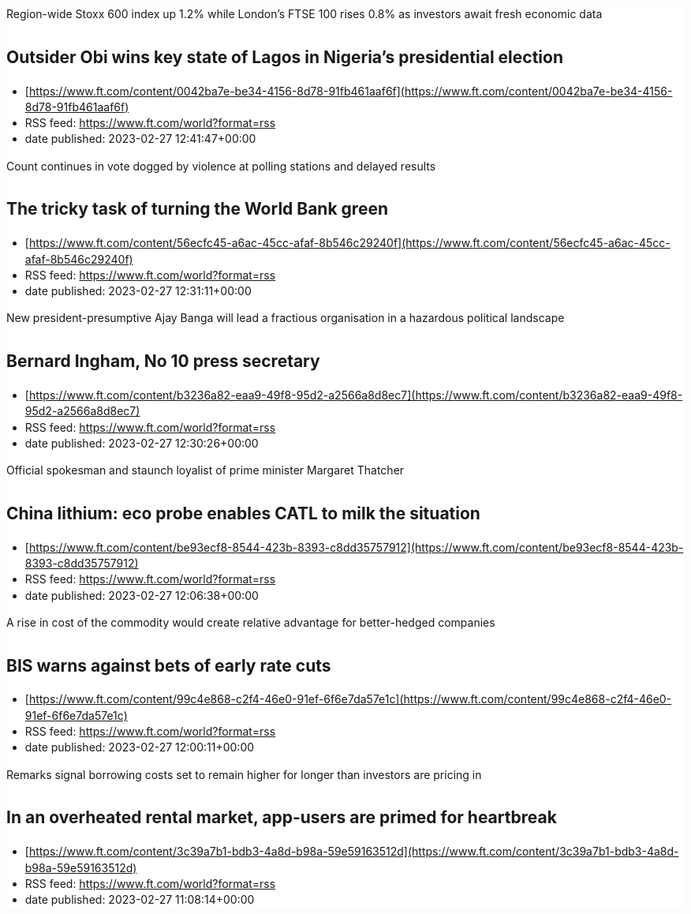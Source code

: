 Region-wide Stoxx 600 index up 1.2% while London’s FTSE 100 rises 0.8% as investors await fresh economic data

## Outsider Obi wins key state of Lagos in Nigeria’s presidential election
 - [https://www.ft.com/content/0042ba7e-be34-4156-8d78-91fb461aaf6f](https://www.ft.com/content/0042ba7e-be34-4156-8d78-91fb461aaf6f)
 - RSS feed: https://www.ft.com/world?format=rss
 - date published: 2023-02-27 12:41:47+00:00

Count continues in vote dogged by violence at polling stations and delayed results

## The tricky task of turning the World Bank green
 - [https://www.ft.com/content/56ecfc45-a6ac-45cc-afaf-8b546c29240f](https://www.ft.com/content/56ecfc45-a6ac-45cc-afaf-8b546c29240f)
 - RSS feed: https://www.ft.com/world?format=rss
 - date published: 2023-02-27 12:31:11+00:00

New president-presumptive Ajay Banga will lead a fractious organisation in a hazardous political landscape

## Bernard Ingham, No 10 press secretary
 - [https://www.ft.com/content/b3236a82-eaa9-49f8-95d2-a2566a8d8ec7](https://www.ft.com/content/b3236a82-eaa9-49f8-95d2-a2566a8d8ec7)
 - RSS feed: https://www.ft.com/world?format=rss
 - date published: 2023-02-27 12:30:26+00:00

Official spokesman and staunch loyalist of prime minister Margaret Thatcher

## China lithium: eco probe enables CATL to milk the situation
 - [https://www.ft.com/content/be93ecf8-8544-423b-8393-c8dd35757912](https://www.ft.com/content/be93ecf8-8544-423b-8393-c8dd35757912)
 - RSS feed: https://www.ft.com/world?format=rss
 - date published: 2023-02-27 12:06:38+00:00

A rise in cost of the commodity would create relative advantage for better-hedged companies

## BIS warns against bets of early rate cuts
 - [https://www.ft.com/content/99c4e868-c2f4-46e0-91ef-6f6e7da57e1c](https://www.ft.com/content/99c4e868-c2f4-46e0-91ef-6f6e7da57e1c)
 - RSS feed: https://www.ft.com/world?format=rss
 - date published: 2023-02-27 12:00:11+00:00

Remarks signal borrowing costs set to remain higher for longer than investors are pricing in

## In an overheated rental market, app-users are primed for heartbreak
 - [https://www.ft.com/content/3c39a7b1-bdb3-4a8d-b98a-59e59163512d](https://www.ft.com/content/3c39a7b1-bdb3-4a8d-b98a-59e59163512d)
 - RSS feed: https://www.ft.com/world?format=rss
 - date published: 2023-02-27 11:08:14+00:00
